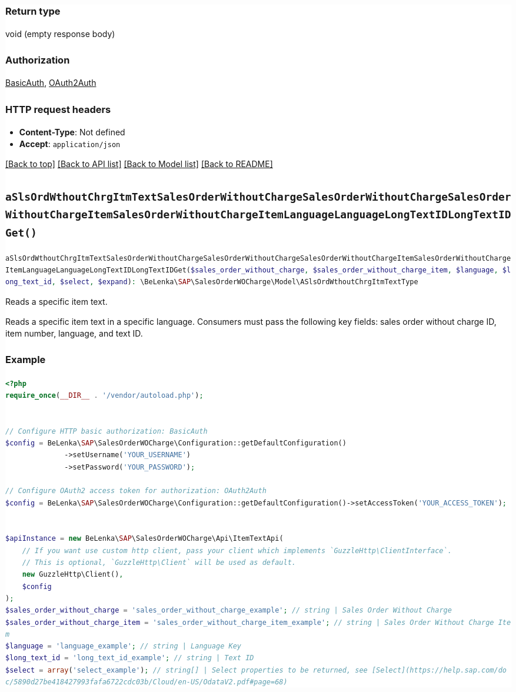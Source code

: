 ### Return type

void (empty response body)

### Authorization

[BasicAuth](../../README.md#BasicAuth), [OAuth2Auth](../../README.md#OAuth2Auth)

### HTTP request headers

- **Content-Type**: Not defined
- **Accept**: `application/json`

[[Back to top]](#) [[Back to API list]](../../README.md#endpoints)
[[Back to Model list]](../../README.md#models)
[[Back to README]](../../README.md)

## `aSlsOrdWthoutChrgItmTextSalesOrderWithoutChargeSalesOrderWithoutChargeSalesOrderWithoutChargeItemSalesOrderWithoutChargeItemLanguageLanguageLongTextIDLongTextIDGet()`

```php
aSlsOrdWthoutChrgItmTextSalesOrderWithoutChargeSalesOrderWithoutChargeSalesOrderWithoutChargeItemSalesOrderWithoutChargeItemLanguageLanguageLongTextIDLongTextIDGet($sales_order_without_charge, $sales_order_without_charge_item, $language, $long_text_id, $select, $expand): \BeLenka\SAP\SalesOrderWOCharge\Model\ASlsOrdWthoutChrgItmTextType
```

Reads a specific item text.

Reads a specific item text in a specific language. Consumers must pass the following key fields: sales order without charge ID, item number, language, and text ID.

### Example

```php
<?php
require_once(__DIR__ . '/vendor/autoload.php');


// Configure HTTP basic authorization: BasicAuth
$config = BeLenka\SAP\SalesOrderWOCharge\Configuration::getDefaultConfiguration()
              ->setUsername('YOUR_USERNAME')
              ->setPassword('YOUR_PASSWORD');

// Configure OAuth2 access token for authorization: OAuth2Auth
$config = BeLenka\SAP\SalesOrderWOCharge\Configuration::getDefaultConfiguration()->setAccessToken('YOUR_ACCESS_TOKEN');


$apiInstance = new BeLenka\SAP\SalesOrderWOCharge\Api\ItemTextApi(
    // If you want use custom http client, pass your client which implements `GuzzleHttp\ClientInterface`.
    // This is optional, `GuzzleHttp\Client` will be used as default.
    new GuzzleHttp\Client(),
    $config
);
$sales_order_without_charge = 'sales_order_without_charge_example'; // string | Sales Order Without Charge
$sales_order_without_charge_item = 'sales_order_without_charge_item_example'; // string | Sales Order Without Charge Item
$language = 'language_example'; // string | Language Key
$long_text_id = 'long_text_id_example'; // string | Text ID
$select = array('select_example'); // string[] | Select properties to be returned, see [Select](https://help.sap.com/doc/5890d27be418427993fafa6722cdc03b/Cloud/en-US/OdataV2.pdf#page=68)
```